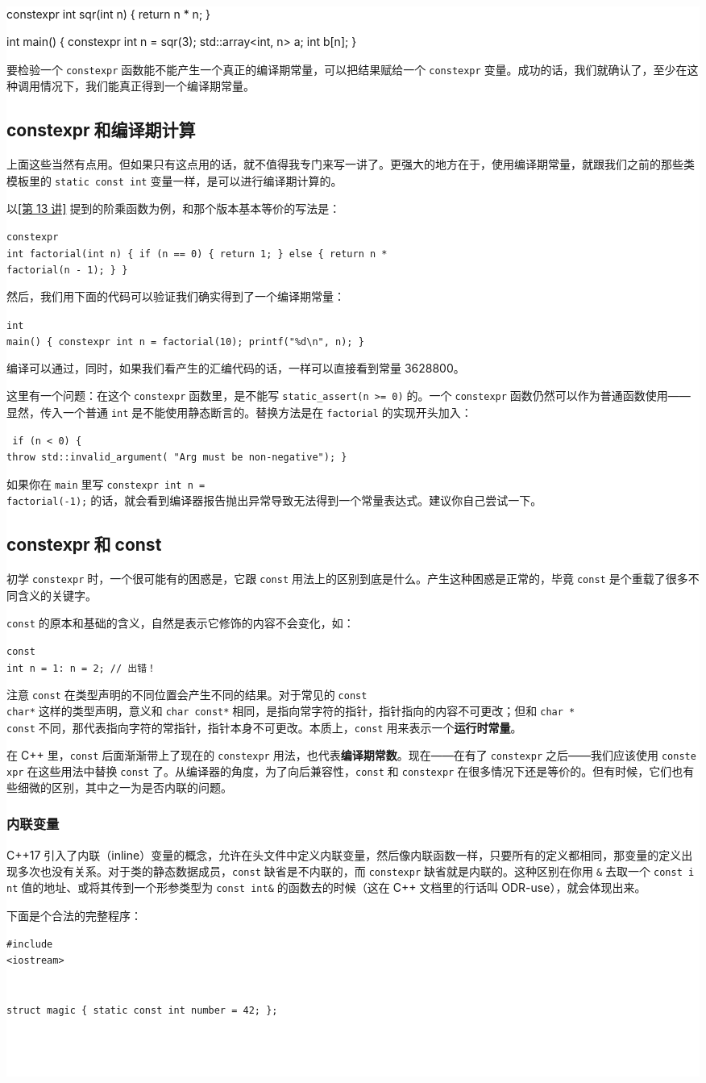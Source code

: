 constexpr int sqr(int n)
{
  return n * n;
}

int main()
{
  constexpr int n = sqr(3);
  std::array&lt;int, n&gt; a;
  int b[n];
}
</code></pre><p>要检验一个 <code>constexpr</code> 函数能不能产生一个真正的编译期常量，可以把结果赋给一个 <code>constexpr</code> 变量。成功的话，我们就确认了，至少在这种调用情况下，我们能真正得到一个编译期常量。</p><h2>constexpr 和编译期计算</h2><p>上面这些当然有点用。但如果只有这点用的话，就不值得我专门来写一讲了。更强大的地方在于，使用编译期常量，就跟我们之前的那些类模板里的 <code>static const int</code> 变量一样，是可以进行编译期计算的。</p><p>以<a href="https://time.geekbang.org/column/article/181608">[第 13 讲]</a> 提到的阶乘函数为例，和那个版本基本等价的写法是：</p><pre><code class="language-c++">constexpr int factorial(int n)
{
  if (n == 0) {
    return 1;
  } else {
    return n * factorial(n - 1);
  }
}
</code></pre><p>然后，我们用下面的代码可以验证我们确实得到了一个编译期常量：</p><pre><code class="language-c++">int main()
{
  constexpr int n = factorial(10);
  printf("%d\n", n);
}
</code></pre><p>编译可以通过，同时，如果我们看产生的汇编代码的话，一样可以直接看到常量 3628800。</p><p>这里有一个问题：在这个 <code>constexpr</code> 函数里，是不能写 <code>static_assert(n &gt;= 0)</code> 的。一个 <code>constexpr</code> 函数仍然可以作为普通函数使用——显然，传入一个普通 <code>int</code> 是不能使用静态断言的。替换方法是在 <code>factorial</code> 的实现开头加入：</p><pre><code class="language-c++">  if (n &lt; 0) {
    throw std::invalid_argument(
      "Arg must be non-negative");
  }
</code></pre><p>如果你在 <code>main</code> 里写 <code>constexpr int n = factorial(-1);</code> 的话，就会看到编译器报告抛出异常导致无法得到一个常量表达式。建议你自己尝试一下。</p><h2>constexpr 和 const</h2><p>初学 <code>constexpr</code> 时，一个很可能有的困惑是，它跟 <code>const</code> 用法上的区别到底是什么。产生这种困惑是正常的，毕竟 <code>const</code> 是个重载了很多不同含义的关键字。</p><p><code>const</code> 的原本和基础的含义，自然是表示它修饰的内容不会变化，如：</p><pre><code class="language-c++">const int n = 1:
n = 2;  // 出错！
</code></pre><p>注意 <code>const</code> 在类型声明的不同位置会产生不同的结果。对于常见的 <code>const char*</code> 这样的类型声明，意义和 <code>char const*</code> 相同，是指向常字符的指针，指针指向的内容不可更改；但和 <code>char * const</code> 不同，那代表指向字符的常指针，指针本身不可更改。本质上，<code>const</code> 用来表示一个<strong>运行时常量</strong>。</p><p>在 C++ 里，<code>const</code> 后面渐渐带上了现在的 <code>constexpr</code> 用法，也代表<strong>编译期常数</strong>。现在——在有了 <code>constexpr</code> 之后——我们应该使用 <code>constexpr</code> 在这些用法中替换 <code>const</code> 了。从编译器的角度，为了向后兼容性，<code>const</code> 和 <code>constexpr</code> 在很多情况下还是等价的。但有时候，它们也有些细微的区别，其中之一为是否内联的问题。</p><h3>内联变量</h3><p>C++17 引入了内联（inline）变量的概念，允许在头文件中定义内联变量，然后像内联函数一样，只要所有的定义都相同，那变量的定义出现多次也没有关系。对于类的静态数据成员，<code>const</code> 缺省是不内联的，而 <code>constexpr</code> 缺省就是内联的。这种区别在你用 <code>&amp;</code> 去取一个 <code>const int</code> 值的地址、或将其传到一个形参类型为 <code>const int&amp;</code> 的函数去的时候（这在 C++ 文档里的行话叫 ODR-use），就会体现出来。</p><p>下面是个合法的完整程序：</p><pre><code class="language-c++">#include &lt;iostream&gt;

struct magic {
  static const int number = 42;
};
